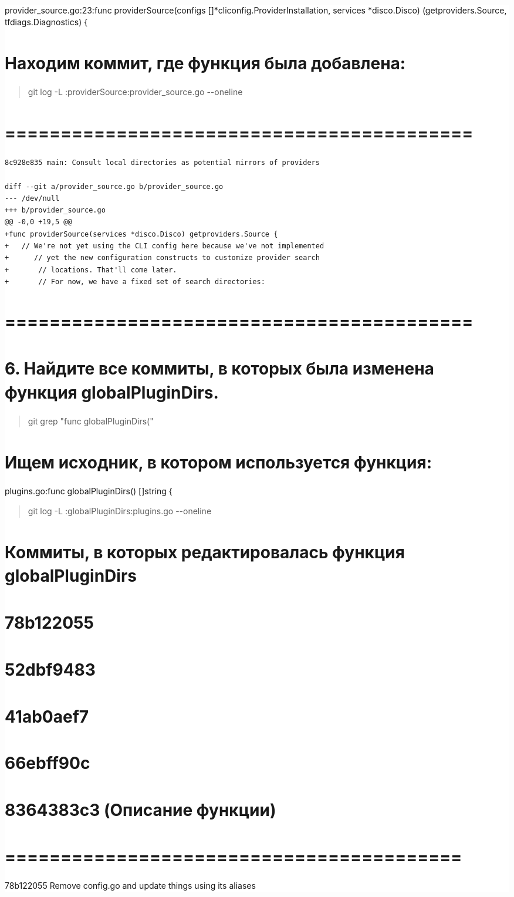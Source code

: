  provider_source.go:23:func providerSource(configs []*cliconfig.ProviderInstallation, services *disco.Disco) (getproviders.Source, tfdiags.Diagnostics) { 

# Находим коммит, где функция была добавлена:
>git log -L :providerSource:provider_source.go --oneline
# ==========================================
    8c928e835 main: Consult local directories as potential mirrors of providers

    diff --git a/provider_source.go b/provider_source.go
    --- /dev/null
    +++ b/provider_source.go
    @@ -0,0 +19,5 @@
    +func providerSource(services *disco.Disco) getproviders.Source {
    +   // We're not yet using the CLI config here because we've not implemented
    +      // yet the new configuration constructs to customize provider search
    +       // locations. That'll come later.
    +       // For now, we have a fixed set of search directories:
# ==========================================


# 6. Найдите все коммиты, в которых была изменена функция globalPluginDirs.

>git grep  "func globalPluginDirs("

# Ищем исходник, в котором используется функция:
plugins.go:func globalPluginDirs() []string {

>git log -L :globalPluginDirs:plugins.go --oneline

#  Коммиты, в которых редактировалась функция globalPluginDirs
#  78b122055
#  52dbf9483 
#  41ab0aef7
#  66ebff90c
#  8364383c3 (Описание функции)
# =========================================
78b122055 Remove config.go and update things using its aliases
